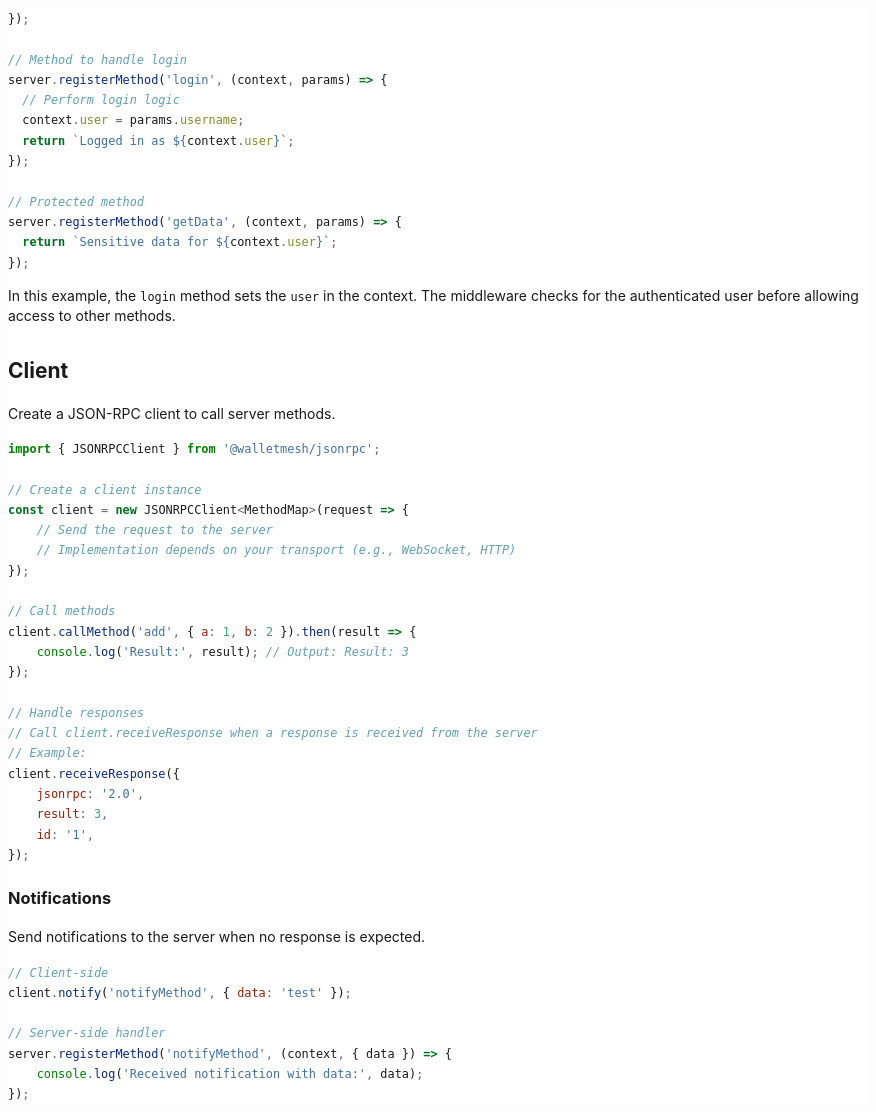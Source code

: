 ```typescript
});

// Method to handle login
server.registerMethod('login', (context, params) => {
  // Perform login logic
  context.user = params.username;
  return `Logged in as ${context.user}`;
});

// Protected method
server.registerMethod('getData', (context, params) => {
  return `Sensitive data for ${context.user}`;
});
```

In this example, the `login` method sets the `user` in the context. The middleware checks for the authenticated user before allowing access to other methods.

## Client

Create a JSON-RPC client to call server methods.

```js
import { JSONRPCClient } from '@walletmesh/jsonrpc';

// Create a client instance
const client = new JSONRPCClient<MethodMap>(request => {
    // Send the request to the server
    // Implementation depends on your transport (e.g., WebSocket, HTTP)
});

// Call methods
client.callMethod('add', { a: 1, b: 2 }).then(result => {
    console.log('Result:', result); // Output: Result: 3
});

// Handle responses
// Call client.receiveResponse when a response is received from the server
// Example:
client.receiveResponse({
    jsonrpc: '2.0',
    result: 3,
    id: '1',
});
```

### Notifications

Send notifications to the server when no response is expected.

```js
// Client-side
client.notify('notifyMethod', { data: 'test' });

// Server-side handler
server.registerMethod('notifyMethod', (context, { data }) => {
    console.log('Received notification with data:', data);
});
```
